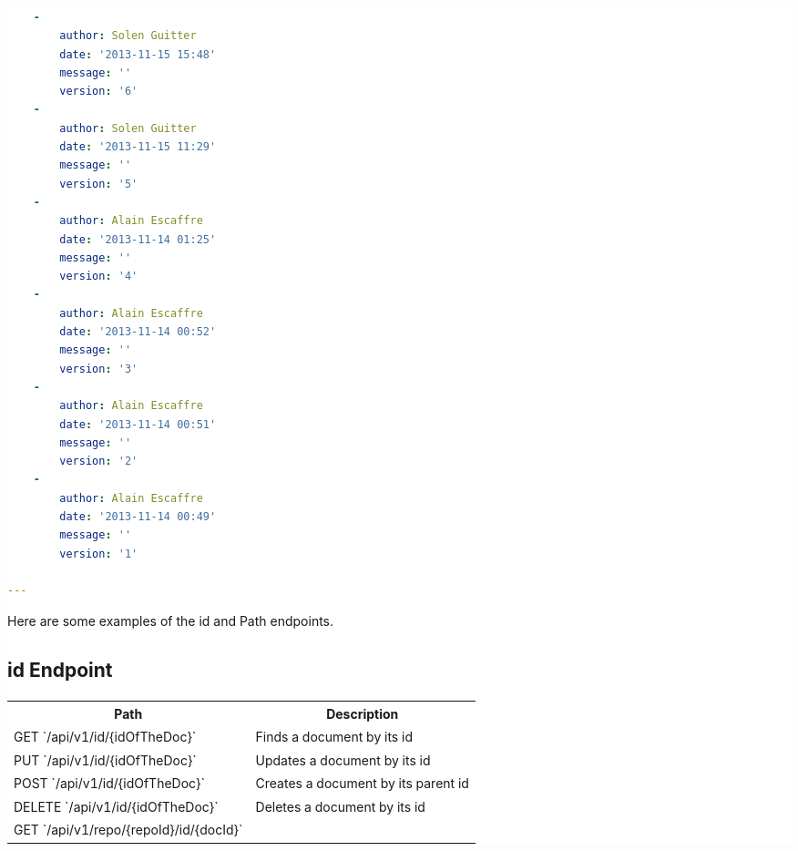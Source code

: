 ```yaml
    -
        author: Solen Guitter
        date: '2013-11-15 15:48'
        message: ''
        version: '6'
    -
        author: Solen Guitter
        date: '2013-11-15 11:29'
        message: ''
        version: '5'
    -
        author: Alain Escaffre
        date: '2013-11-14 01:25'
        message: ''
        version: '4'
    -
        author: Alain Escaffre
        date: '2013-11-14 00:52'
        message: ''
        version: '3'
    -
        author: Alain Escaffre
        date: '2013-11-14 00:51'
        message: ''
        version: '2'
    -
        author: Alain Escaffre
        date: '2013-11-14 00:49'
        message: ''
        version: '1'

---
```

Here are some examples of the id and Path endpoints.

## id Endpoint

<div class="table-scroll">
  <table class="hover">
    <tbody>
      <tr>
        <th colspan="1">Path</th>
        <th colspan="1">Description</th>
      </tr>
      <tr>
        <td colspan="1">GET `/api/v1/id/{idOfTheDoc}`</td>
        <td colspan="1">Finds a document by its id</td>
      </tr>
      <tr>
        <td colspan="1">PUT `/api/v1/id/{idOfTheDoc}`</td>
        <td colspan="1">Updates a document by its id</td>
      </tr>
      <tr>
        <td colspan="1">POST `/api/v1/id/{idOfTheDoc}`</td>
        <td colspan="1">Creates a document by its parent id</td>
      </tr>
      <tr>
        <td colspan="1">DELETE `/api/v1/id/{idOfTheDoc}`</td>
        <td colspan="1">Deletes a document by its id</td>
      </tr>
      <tr>
        <td colspan="1">GET `/api/v1/repo/{repoId}/id/{docId}`</td>